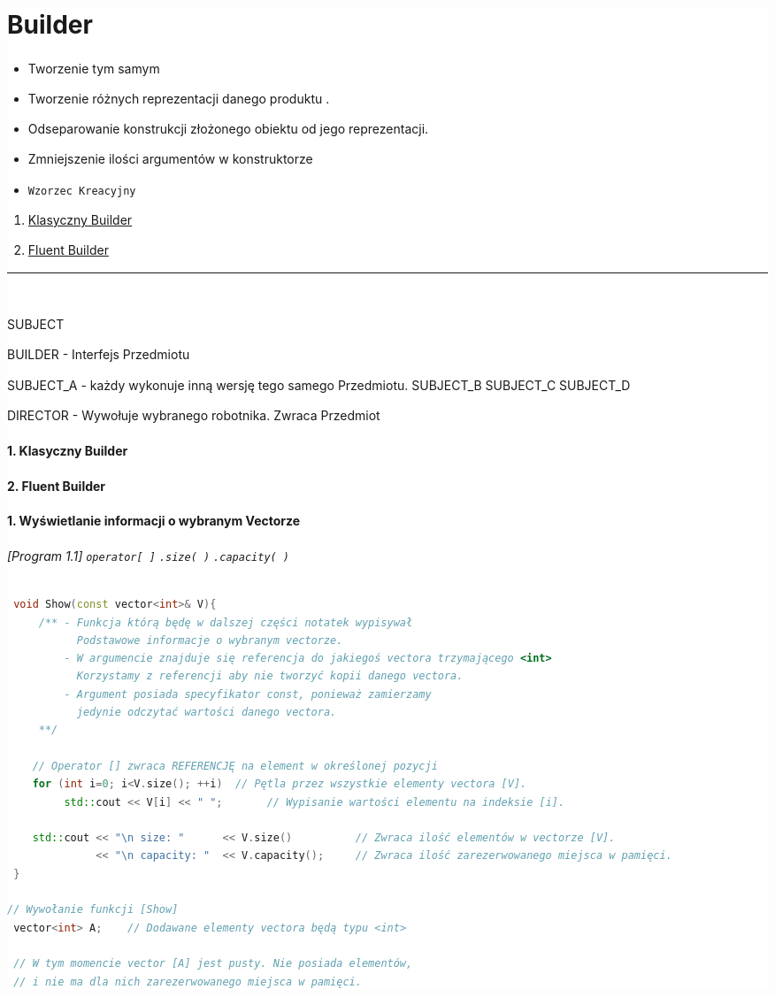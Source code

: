 # Builder

- Tworzenie tym samym  

- Tworzenie różnych reprezentacji danego produktu .
- Odseparowanie konstrukcji złożonego obiektu od jego reprezentacji. 
- Zmniejszenie ilości argumentów w konstruktorze
- `Wzorzec Kreacyjny` 


1. [Klasyczny Builder](#1-Klasyczny-Builder) 
        
1. [Fluent Builder](#2-Fluent-Builder)

------------
<br/>


SUBJECT

BUILDER - Interfejs Przedmiotu

SUBJECT_A  - każdy wykonuje inną wersję tego samego Przedmiotu.
SUBJECT_B
SUBJECT_C
SUBJECT_D 

DIRECTOR  - Wywołuje wybranego robotnika. Zwraca Przedmiot 



#### 1. Klasyczny Builder






#### 2. Fluent Builder







#### 1. Wyświetlanie informacji o wybranym Vectorze
###### [Program 1.1] `operator[ ]` `.size( )` `.capacity( )`
```cpp
 void Show(const vector<int>& V){
     /** - Funkcja którą będę w dalszej części notatek wypisywał 
           Podstawowe informacje o wybranym vectorze.
         - W argumencie znajduje się referencja do jakiegoś vectora trzymającego <int>
           Korzystamy z referencji aby nie tworzyć kopii danego vectora.
         - Argument posiada specyfikator const, ponieważ zamierzamy 
           jedynie odczytać wartości danego vectora.
     **/

    // Operator [] zwraca REFERENCJĘ na element w określonej pozycji
    for (int i=0; i<V.size(); ++i)  // Pętla przez wszystkie elementy vectora [V].
         std::cout << V[i] << " ";       // Wypisanie wartości elementu na indeksie [i].

    std::cout << "\n size: "      << V.size()          // Zwraca ilość elementów w vectorze [V].
              << "\n capacity: "  << V.capacity();     // Zwraca ilość zarezerwowanego miejsca w pamięci.
 }

// Wywołanie funkcji [Show]
 vector<int> A;    // Dodawane elementy vectora będą typu <int>

 // W tym momencie vector [A] jest pusty. Nie posiada elementów, 
 // i nie ma dla nich zarezerwowanego miejsca w pamięci.
```